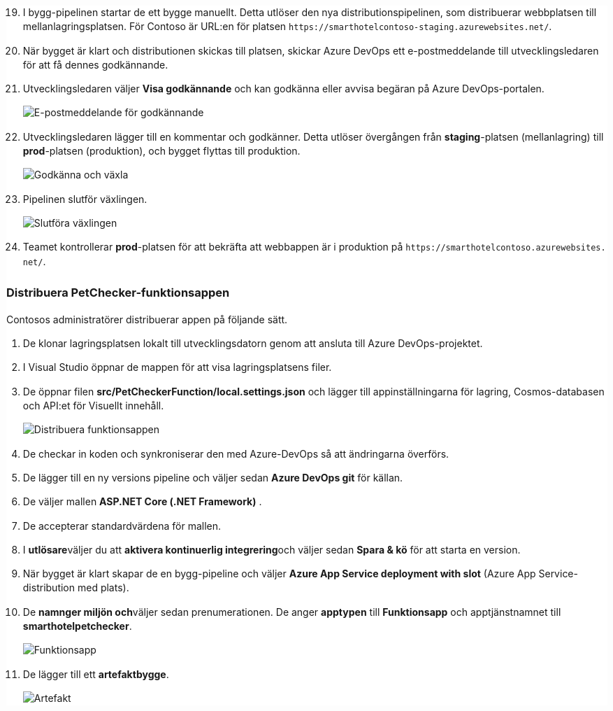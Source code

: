 19. I bygg-pipelinen startar de ett bygge manuellt. Detta utlöser den nya distributionspipelinen, som distribuerar webbplatsen till mellanlagringsplatsen. För Contoso är URL:en för platsen `https://smarthotelcontoso-staging.azurewebsites.net/`.

20. När bygget är klart och distributionen skickas till platsen, skickar Azure DevOps ett e-postmeddelande till utvecklingsledaren för att få dennes godkännande.

21. Utvecklingsledaren väljer **Visa godkännande** och kan godkänna eller avvisa begäran på Azure DevOps-portalen.

    ![E-postmeddelande för godkännande](./media/contoso-migration-rebuild/vsts-publishfront14.png)

22. Utvecklingsledaren lägger till en kommentar och godkänner. Detta utlöser övergången från **staging**-platsen (mellanlagring) till **prod**-platsen (produktion), och bygget flyttas till produktion.

    ![Godkänna och växla](./media/contoso-migration-rebuild/vsts-publishfront15.png)

23. Pipelinen slutför växlingen.

    ![Slutföra växlingen](./media/contoso-migration-rebuild/vsts-publishfront16.png)

24. Teamet kontrollerar **prod**-platsen för att bekräfta att webbappen är i produktion på `https://smarthotelcontoso.azurewebsites.net/`.

### <a name="deploy-the-petchecker-function-app"></a>Distribuera PetChecker-funktionsappen

Contosos administratörer distribuerar appen på följande sätt.

1. De klonar lagringsplatsen lokalt till utvecklingsdatorn genom att ansluta till Azure DevOps-projektet.
2. I Visual Studio öppnar de mappen för att visa lagringsplatsens filer.
3. De öppnar filen **src/PetCheckerFunction/local.settings.json** och lägger till appinställningarna för lagring, Cosmos-databasen och API:et för Visuellt innehåll.

    ![Distribuera funktionsappen](./media/contoso-migration-rebuild/function5.png)

4. De checkar in koden och synkroniserar den med Azure-DevOps så att ändringarna överförs.
5. De lägger till en ny versions pipeline och väljer sedan **Azure DevOps git** för källan.
6. De väljer mallen **ASP.NET Core (.NET Framework)** .
7. De accepterar standardvärdena för mallen.
8. I **utlösare**väljer du att **aktivera kontinuerlig integrering**och väljer sedan **Spara & kö** för att starta en version.
9. När bygget är klart skapar de en bygg-pipeline och väljer **Azure App Service deployment with slot** (Azure App Service-distribution med plats).
10. De **namnger miljön och**väljer sedan prenumerationen. De anger **apptypen** till **Funktionsapp** och apptjänstnamnet till **smarthotelpetchecker**.

    ![Funktionsapp](./media/contoso-migration-rebuild/petchecker2.png)

11. De lägger till ett **artefaktbygge**.

    ![Artefakt](./media/contoso-migration-rebuild/petchecker3.png)
